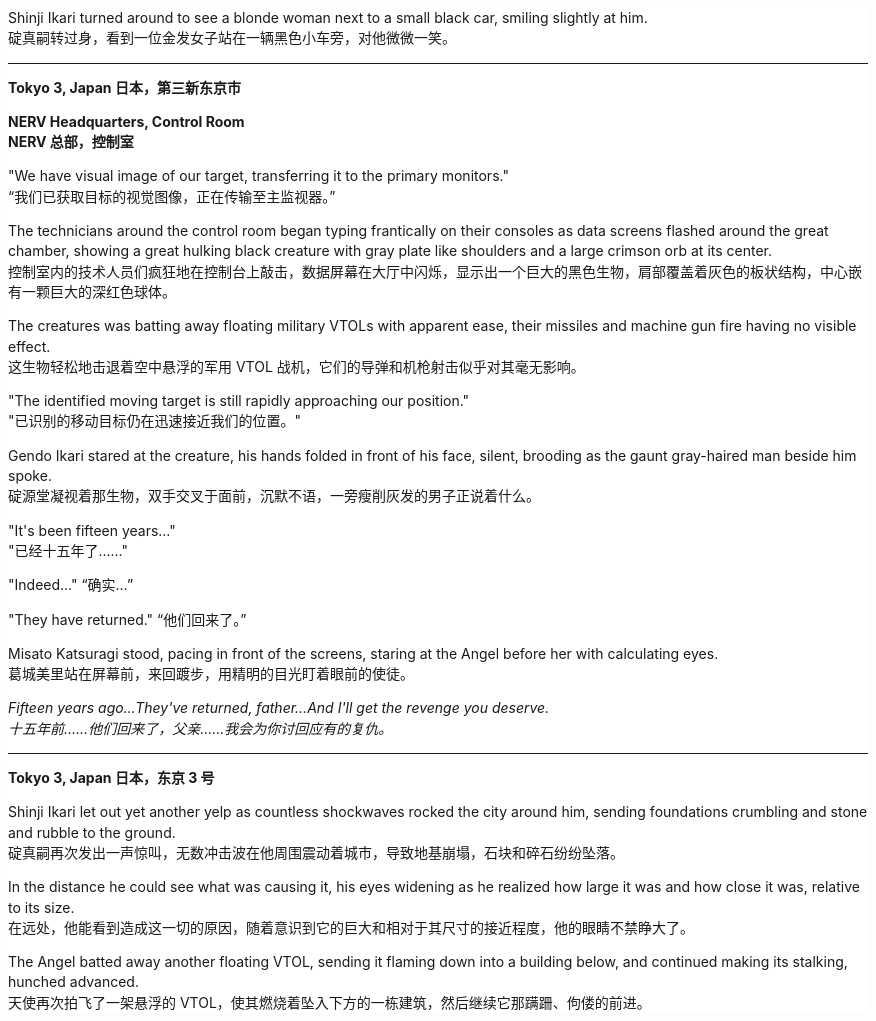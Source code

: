Shinji Ikari turned around to see a blonde woman next to a small black car, smiling slightly at him.  
碇真嗣转过身，看到一位金发女子站在一辆黑色小车旁，对他微微一笑。

---

**Tokyo 3, Japan 日本，第三新东京市**

**NERV Headquarters, Control Room  
NERV 总部，控制室**

"We have visual image of our target, transferring it to the primary monitors."  
“我们已获取目标的视觉图像，正在传输至主监视器。”

The technicians around the control room began typing frantically on their consoles as data screens flashed around the great chamber, showing a great hulking black creature with gray plate like shoulders and a large crimson orb at its center.  
控制室内的技术人员们疯狂地在控制台上敲击，数据屏幕在大厅中闪烁，显示出一个巨大的黑色生物，肩部覆盖着灰色的板状结构，中心嵌有一颗巨大的深红色球体。

The creatures was batting away floating military VTOLs with apparent ease, their missiles and machine gun fire having no visible effect.  
这生物轻松地击退着空中悬浮的军用 VTOL 战机，它们的导弹和机枪射击似乎对其毫无影响。

"The identified moving target is still rapidly approaching our position."  
"已识别的移动目标仍在迅速接近我们的位置。"

Gendo Ikari stared at the creature, his hands folded in front of his face, silent, brooding as the gaunt gray-haired man beside him spoke.  
碇源堂凝视着那生物，双手交叉于面前，沉默不语，一旁瘦削灰发的男子正说着什么。

"It's been fifteen years…"  
"已经十五年了……"

"Indeed…" “确实…”

"They have returned." “他们回来了。”

Misato Katsuragi stood, pacing in front of the screens, staring at the Angel before her with calculating eyes.  
葛城美里站在屏幕前，来回踱步，用精明的目光盯着眼前的使徒。

_Fifteen years ago…They've returned, father…And I'll get the revenge you deserve.  
十五年前……他们回来了，父亲……我会为你讨回应有的复仇。_

---

**Tokyo 3, Japan 日本，东京 3 号**

Shinji Ikari let out yet another yelp as countless shockwaves rocked the city around him, sending foundations crumbling and stone and rubble to the ground.  
碇真嗣再次发出一声惊叫，无数冲击波在他周围震动着城市，导致地基崩塌，石块和碎石纷纷坠落。

In the distance he could see what was causing it, his eyes widening as he realized how large it was and how close it was, relative to its size.  
在远处，他能看到造成这一切的原因，随着意识到它的巨大和相对于其尺寸的接近程度，他的眼睛不禁睁大了。

The Angel batted away another floating VTOL, sending it flaming down into a building below, and continued making its stalking, hunched advanced.  
天使再次拍飞了一架悬浮的 VTOL，使其燃烧着坠入下方的一栋建筑，然后继续它那蹒跚、佝偻的前进。
